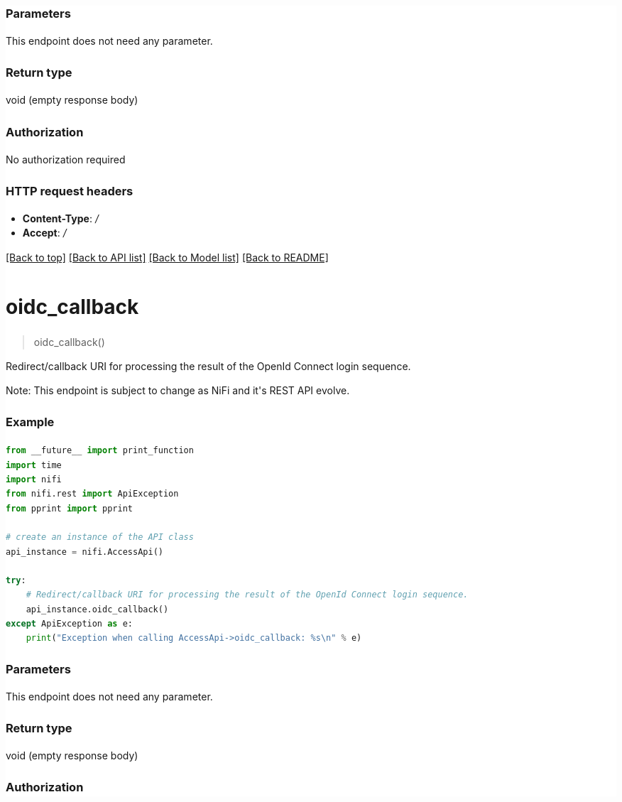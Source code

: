 ### Parameters
This endpoint does not need any parameter.

### Return type

void (empty response body)

### Authorization

No authorization required

### HTTP request headers

 - **Content-Type**: */*
 - **Accept**: */*

[[Back to top]](#) [[Back to API list]](../nifiDocs.md#documentation-for-api-endpoints) [[Back to Model list]](../nifiDocs.md#documentation-for-models) [[Back to README]](../nifiDocs.md)

# **oidc_callback**
> oidc_callback()

Redirect/callback URI for processing the result of the OpenId Connect login sequence.

Note: This endpoint is subject to change as NiFi and it's REST API evolve.

### Example 
```python
from __future__ import print_function
import time
import nifi
from nifi.rest import ApiException
from pprint import pprint

# create an instance of the API class
api_instance = nifi.AccessApi()

try: 
    # Redirect/callback URI for processing the result of the OpenId Connect login sequence.
    api_instance.oidc_callback()
except ApiException as e:
    print("Exception when calling AccessApi->oidc_callback: %s\n" % e)
```

### Parameters
This endpoint does not need any parameter.

### Return type

void (empty response body)

### Authorization

